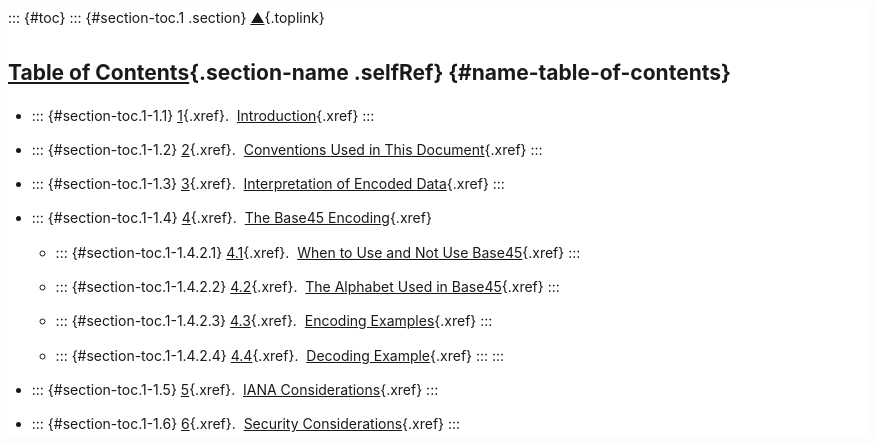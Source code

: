 ::: {#toc}
::: {#section-toc.1 .section}
[▲](#){.toplink}

## [Table of Contents](#name-table-of-contents){.section-name .selfRef} {#name-table-of-contents}

-   ::: {#section-toc.1-1.1}
    [1](#section-1){.xref}.  [Introduction](#name-introduction){.xref}
    :::

-   ::: {#section-toc.1-1.2}
    [2](#section-2){.xref}.  [Conventions Used in This
    Document](#name-conventions-used-in-this-do){.xref}
    :::

-   ::: {#section-toc.1-1.3}
    [3](#section-3){.xref}.  [Interpretation of Encoded
    Data](#name-interpretation-of-encoded-d){.xref}
    :::

-   ::: {#section-toc.1-1.4}
    [4](#section-4){.xref}.  [The Base45
    Encoding](#name-the-base45-encoding){.xref}

    -   ::: {#section-toc.1-1.4.2.1}
        [4.1](#section-4.1){.xref}.  [When to Use and Not Use
        Base45](#name-when-to-use-and-not-use-bas){.xref}
        :::

    -   ::: {#section-toc.1-1.4.2.2}
        [4.2](#section-4.2){.xref}.  [The Alphabet Used in
        Base45](#name-the-alphabet-used-in-base45){.xref}
        :::

    -   ::: {#section-toc.1-1.4.2.3}
        [4.3](#section-4.3){.xref}.  [Encoding
        Examples](#name-encoding-examples){.xref}
        :::

    -   ::: {#section-toc.1-1.4.2.4}
        [4.4](#section-4.4){.xref}.  [Decoding
        Example](#name-decoding-example){.xref}
        :::
    :::

-   ::: {#section-toc.1-1.5}
    [5](#section-5){.xref}.  [IANA
    Considerations](#name-iana-considerations){.xref}
    :::

-   ::: {#section-toc.1-1.6}
    [6](#section-6){.xref}.  [Security
    Considerations](#name-security-considerations){.xref}
    :::
